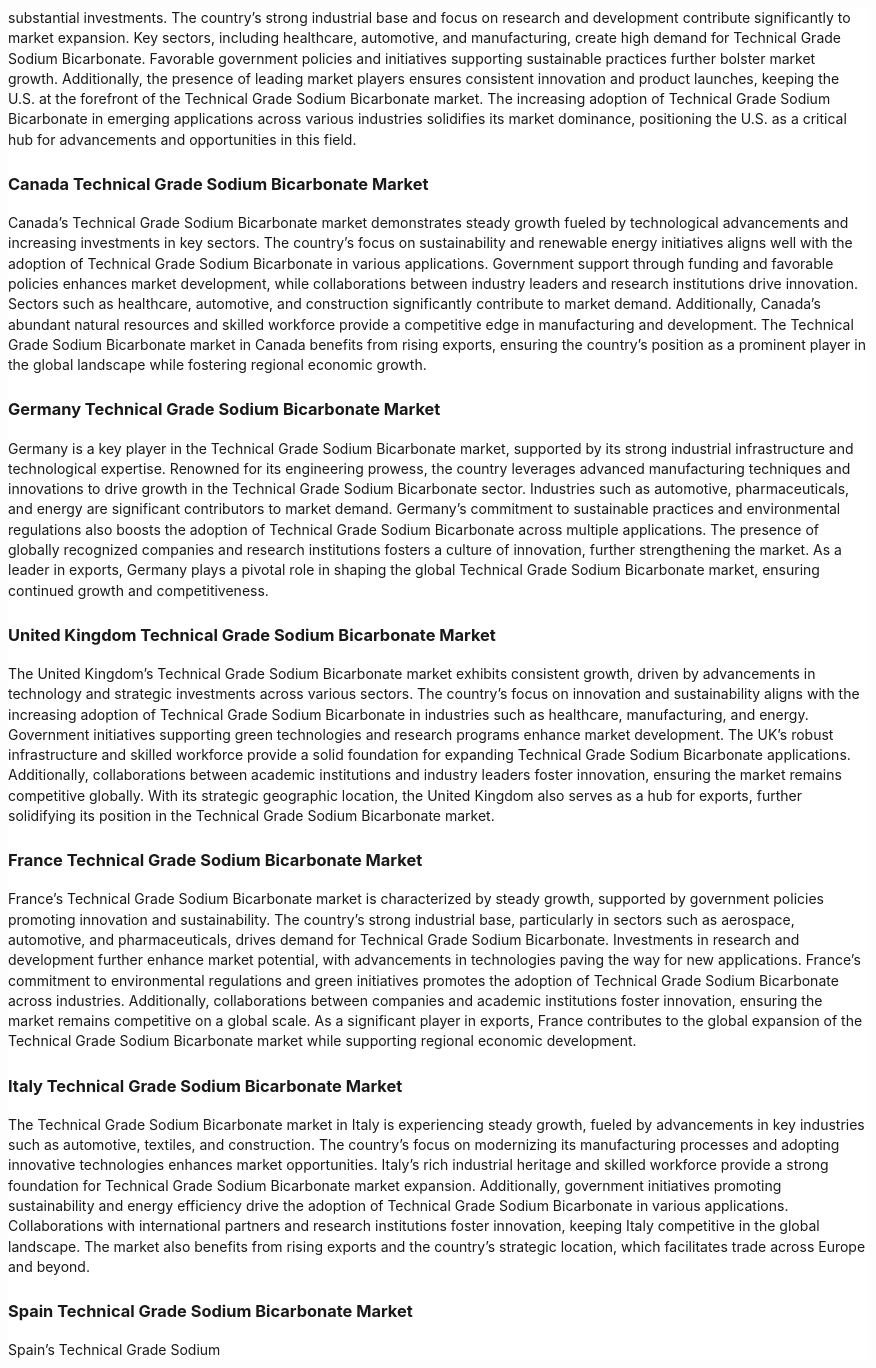substantial investments. The country&rsquo;s strong industrial base and focus on research and development contribute significantly to market expansion. Key sectors, including healthcare, automotive, and manufacturing, create high demand for Technical Grade Sodium Bicarbonate. Favorable government policies and initiatives supporting sustainable practices further bolster market growth. Additionally, the presence of leading market players ensures consistent innovation and product launches, keeping the U.S. at the forefront of the Technical Grade Sodium Bicarbonate market. The increasing adoption of Technical Grade Sodium Bicarbonate in emerging applications across various industries solidifies its market dominance, positioning the U.S. as a critical hub for advancements and opportunities in this field.</p><h3>Canada Technical Grade Sodium Bicarbonate Market</h3><p>Canada&rsquo;s Technical Grade Sodium Bicarbonate market demonstrates steady growth fueled by technological advancements and increasing investments in key sectors. The country&rsquo;s focus on sustainability and renewable energy initiatives aligns well with the adoption of Technical Grade Sodium Bicarbonate in various applications. Government support through funding and favorable policies enhances market development, while collaborations between industry leaders and research institutions drive innovation. Sectors such as healthcare, automotive, and construction significantly contribute to market demand. Additionally, Canada&rsquo;s abundant natural resources and skilled workforce provide a competitive edge in manufacturing and development. The Technical Grade Sodium Bicarbonate market in Canada benefits from rising exports, ensuring the country&rsquo;s position as a prominent player in the global landscape while fostering regional economic growth.</p><h3>Germany Technical Grade Sodium Bicarbonate Market</h3><p>Germany is a key player in the Technical Grade Sodium Bicarbonate market, supported by its strong industrial infrastructure and technological expertise. Renowned for its engineering prowess, the country leverages advanced manufacturing techniques and innovations to drive growth in the Technical Grade Sodium Bicarbonate sector. Industries such as automotive, pharmaceuticals, and energy are significant contributors to market demand. Germany&rsquo;s commitment to sustainable practices and environmental regulations also boosts the adoption of Technical Grade Sodium Bicarbonate across multiple applications. The presence of globally recognized companies and research institutions fosters a culture of innovation, further strengthening the market. As a leader in exports, Germany plays a pivotal role in shaping the global Technical Grade Sodium Bicarbonate market, ensuring continued growth and competitiveness.</p><h3>United Kingdom Technical Grade Sodium Bicarbonate Market</h3><p>The United Kingdom&rsquo;s Technical Grade Sodium Bicarbonate market exhibits consistent growth, driven by advancements in technology and strategic investments across various sectors. The country&rsquo;s focus on innovation and sustainability aligns with the increasing adoption of Technical Grade Sodium Bicarbonate in industries such as healthcare, manufacturing, and energy. Government initiatives supporting green technologies and research programs enhance market development. The UK&rsquo;s robust infrastructure and skilled workforce provide a solid foundation for expanding Technical Grade Sodium Bicarbonate applications. Additionally, collaborations between academic institutions and industry leaders foster innovation, ensuring the market remains competitive globally. With its strategic geographic location, the United Kingdom also serves as a hub for exports, further solidifying its position in the Technical Grade Sodium Bicarbonate market.</p><h3>France Technical Grade Sodium Bicarbonate Market</h3><p>France&rsquo;s Technical Grade Sodium Bicarbonate market is characterized by steady growth, supported by government policies promoting innovation and sustainability. The country&rsquo;s strong industrial base, particularly in sectors such as aerospace, automotive, and pharmaceuticals, drives demand for Technical Grade Sodium Bicarbonate. Investments in research and development further enhance market potential, with advancements in technologies paving the way for new applications. France&rsquo;s commitment to environmental regulations and green initiatives promotes the adoption of Technical Grade Sodium Bicarbonate across industries. Additionally, collaborations between companies and academic institutions foster innovation, ensuring the market remains competitive on a global scale. As a significant player in exports, France contributes to the global expansion of the Technical Grade Sodium Bicarbonate market while supporting regional economic development.</p><h3>Italy Technical Grade Sodium Bicarbonate Market</h3><p>The Technical Grade Sodium Bicarbonate market in Italy is experiencing steady growth, fueled by advancements in key industries such as automotive, textiles, and construction. The country&rsquo;s focus on modernizing its manufacturing processes and adopting innovative technologies enhances market opportunities. Italy&rsquo;s rich industrial heritage and skilled workforce provide a strong foundation for Technical Grade Sodium Bicarbonate market expansion. Additionally, government initiatives promoting sustainability and energy efficiency drive the adoption of Technical Grade Sodium Bicarbonate in various applications. Collaborations with international partners and research institutions foster innovation, keeping Italy competitive in the global landscape. The market also benefits from rising exports and the country&rsquo;s strategic location, which facilitates trade across Europe and beyond.</p><h3>Spain Technical Grade Sodium Bicarbonate Market</h3><p>Spain&rsquo;s Technical Grade Sodium